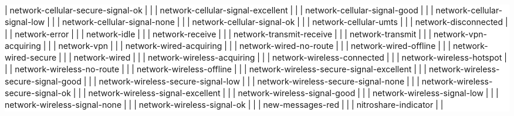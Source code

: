 | network-cellular-secure-signal-ok           |         |
| network-cellular-signal-excellent           |         |
| network-cellular-signal-good                |         |
| network-cellular-signal-low                 |         |
| network-cellular-signal-none                |         |
| network-cellular-signal-ok                  |         |
| network-cellular-umts                       |         |
| network-disconnected                        |         |
| network-error                               |         |
| network-idle                                |         |
| network-receive                             |         |
| network-transmit-receive                    |         |
| network-transmit                            |         |
| network-vpn-acquiring                       |         |
| network-vpn                                 |         |
| network-wired-acquiring                     |         |
| network-wired-no-route                      |         |
| network-wired-offline                       |         |
| network-wired-secure                        |         |
| network-wired                               |         |
| network-wireless-acquiring                  |         |
| network-wireless-connected                  |         |
| network-wireless-hotspot                    |         |
| network-wireless-no-route                   |         |
| network-wireless-offline                    |         |
| network-wireless-secure-signal-excellent    |         |
| network-wireless-secure-signal-good         |         |
| network-wireless-secure-signal-low          |         |
| network-wireless-secure-signal-none         |         |
| network-wireless-secure-signal-ok           |         |
| network-wireless-signal-excellent           |         |
| network-wireless-signal-good                |         |
| network-wireless-signal-low                 |         |
| network-wireless-signal-none                |         |
| network-wireless-signal-ok                  |         |
| new-messages-red                            |         |
| nitroshare-indicator                        |         |